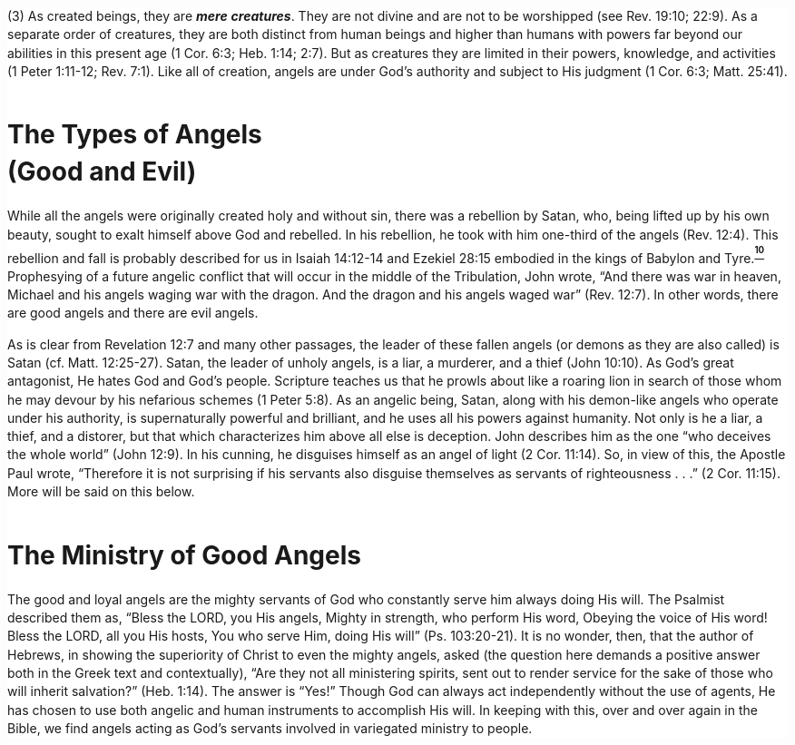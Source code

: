 (3) As created beings, they are ***mere*** ***creatures***. They are not
divine and are not to be worshipped (see Rev. 19:10; 22:9). As a
separate order of creatures, they are both distinct from human beings
and higher than humans with powers far beyond our abilities in this
present age (1 Cor. 6:3; Heb. 1:14; 2:7). But as creatures they are
limited in their powers, knowledge, and activities (1 Peter 1:11-12;
Rev. 7:1). Like all of creation, angels are under God’s authority and
subject to His judgment (1 Cor. 6:3; Matt. 25:41).

The Types of Angels   
(Good and Evil)
======================

While all the angels were originally created holy and without sin, there
was a rebellion by Satan, who, being lifted up by his own beauty, sought
to exalt himself above God and rebelled. In his rebellion, he took with
him one-third of the angels (Rev. 12:4). This rebellion and fall is
probably described for us in Isaiah 14:12-14 and Ezekiel 28:15 embodied
in the kings of Babylon and
Tyre.<sup>**[<sup>10</sup>](#sdfootnote10sym)**</sup> Prophesying of a
future angelic conflict that will occur in the middle of the
Tribulation, John wrote, “And there was war in heaven, Michael and his
angels waging war with the dragon. And the dragon and his angels waged
war” (Rev. 12:7). In other words, there are good angels and there are
evil angels.

As is clear from Revelation 12:7 and many other passages, the leader of
these fallen angels (or demons as they are also called) is Satan (cf.
Matt. 12:25-27). Satan, the leader of unholy angels, is a liar, a
murderer, and a thief (John 10:10). As God’s great antagonist, He hates
God and God’s people. Scripture teaches us that he prowls about like a
roaring lion in search of those whom he may devour by his nefarious
schemes (1 Peter 5:8). As an angelic being, Satan, along with his
demon-like angels who operate under his authority, is supernaturally
powerful and brilliant, and he uses all his powers against humanity. Not
only is he a liar, a thief, and a distorer, but that which characterizes
him above all else is deception. John describes him as the one “who
deceives the whole world” (John 12:9). In his cunning, he disguises
himself as an angel of light (2 Cor. 11:14). So, in view of this, the
Apostle Paul wrote, “Therefore it is not surprising if his servants also
disguise themselves as servants of righteousness . . .” (2 Cor. 11:15).
More will be said on this below.

The Ministry of Good Angels
===========================

The good and loyal angels are the mighty servants of God who constantly
serve him always doing His will. The Psalmist described them as, “Bless
the LORD, you His angels, Mighty in strength, who perform His word,
Obeying the voice of His word! Bless the LORD, all you His hosts, You
who serve Him, doing His will” (Ps. 103:20-21). It is no wonder, then,
that the author of Hebrews, in showing the superiority of Christ to even
the mighty angels, asked (the question here demands a positive answer
both in the Greek text and contextually), “Are they not all ministering
spirits, sent out to render service for the sake of those who will
inherit salvation?” (Heb. 1:14). The answer is “Yes!” Though God can
always act independently without the use of agents, He has chosen to use
both angelic and human instruments to accomplish His will. In keeping
with this, over and over again in the Bible, we find angels acting as
God’s servants involved in variegated ministry to people.
